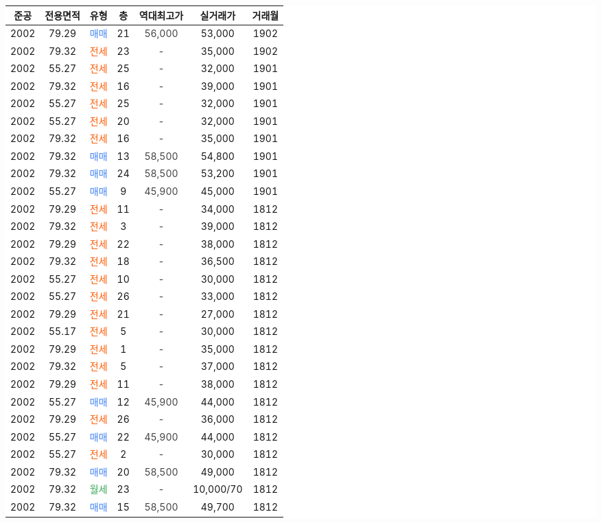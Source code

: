 |준공|전용면적|유형|층|역대최고가|실거래가|거래월|
|:---:|:---:|:---:|:---:|:---:|:---:|:---:|
|2002|79.29|<span style="color:#4285f3">매매</span>|21|<span style="color:#444444">56,000</span>|53,000|1902|
|2002|79.32|<span style="color:#ff5a00">전세</span>|23|<span style="color:#444444">-</span>|35,000|1902|
|2002|55.27|<span style="color:#ff5a00">전세</span>|25|<span style="color:#444444">-</span>|32,000|1901|
|2002|79.32|<span style="color:#ff5a00">전세</span>|16|<span style="color:#444444">-</span>|39,000|1901|
|2002|55.27|<span style="color:#ff5a00">전세</span>|25|<span style="color:#444444">-</span>|32,000|1901|
|2002|55.27|<span style="color:#ff5a00">전세</span>|20|<span style="color:#444444">-</span>|32,000|1901|
|2002|79.32|<span style="color:#ff5a00">전세</span>|16|<span style="color:#444444">-</span>|35,000|1901|
|2002|79.32|<span style="color:#4285f3">매매</span>|13|<span style="color:#444444">58,500</span>|54,800|1901|
|2002|79.32|<span style="color:#4285f3">매매</span>|24|<span style="color:#444444">58,500</span>|53,200|1901|
|2002|55.27|<span style="color:#4285f3">매매</span>|9|<span style="color:#444444">45,900</span>|45,000|1901|
|2002|79.29|<span style="color:#ff5a00">전세</span>|11|<span style="color:#444444">-</span>|34,000|1812|
|2002|79.32|<span style="color:#ff5a00">전세</span>|3|<span style="color:#444444">-</span>|39,000|1812|
|2002|79.29|<span style="color:#ff5a00">전세</span>|22|<span style="color:#444444">-</span>|38,000|1812|
|2002|79.32|<span style="color:#ff5a00">전세</span>|18|<span style="color:#444444">-</span>|36,500|1812|
|2002|55.27|<span style="color:#ff5a00">전세</span>|10|<span style="color:#444444">-</span>|30,000|1812|
|2002|55.27|<span style="color:#ff5a00">전세</span>|26|<span style="color:#444444">-</span>|33,000|1812|
|2002|79.29|<span style="color:#ff5a00">전세</span>|21|<span style="color:#444444">-</span>|27,000|1812|
|2002|55.17|<span style="color:#ff5a00">전세</span>|5|<span style="color:#444444">-</span>|30,000|1812|
|2002|79.29|<span style="color:#ff5a00">전세</span>|1|<span style="color:#444444">-</span>|35,000|1812|
|2002|79.32|<span style="color:#ff5a00">전세</span>|5|<span style="color:#444444">-</span>|37,000|1812|
|2002|79.29|<span style="color:#ff5a00">전세</span>|11|<span style="color:#444444">-</span>|38,000|1812|
|2002|55.27|<span style="color:#4285f3">매매</span>|12|<span style="color:#444444">45,900</span>|44,000|1812|
|2002|79.29|<span style="color:#ff5a00">전세</span>|26|<span style="color:#444444">-</span>|36,000|1812|
|2002|55.27|<span style="color:#4285f3">매매</span>|22|<span style="color:#444444">45,900</span>|44,000|1812|
|2002|55.27|<span style="color:#ff5a00">전세</span>|2|<span style="color:#444444">-</span>|30,000|1812|
|2002|79.32|<span style="color:#4285f3">매매</span>|20|<span style="color:#444444">58,500</span>|49,000|1812|
|2002|79.32|<span style="color:#34a853">월세</span>|23|<span style="color:#444444">-</span>|10,000/70|1812|
|2002|79.32|<span style="color:#4285f3">매매</span>|15|<span style="color:#444444">58,500</span>|49,700|1812|

